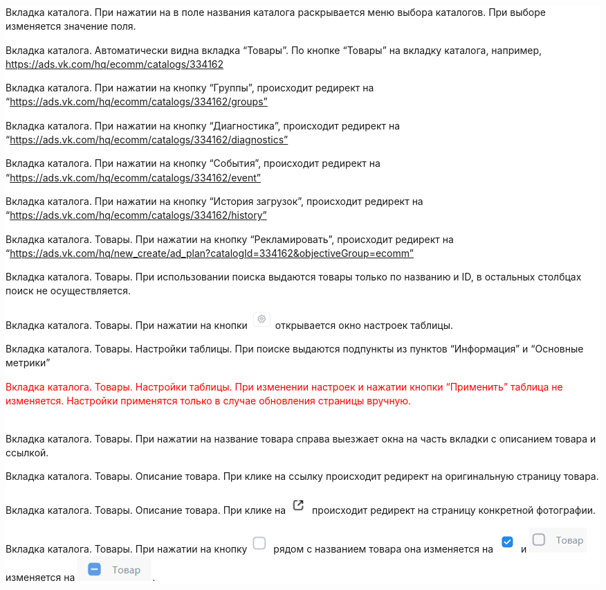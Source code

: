 Вкладка каталога. При нажатии на   в поле названия каталога раскрывается меню выбора каталогов. При выборе изменяется значение поля.

Вкладка каталога. Автоматически видна вкладка “Товары”. По кнопке “Товары” на вкладку каталога, например,  <https://ads.vk.com/hq/ecomm/catalogs/334162>

Вкладка каталога. При нажатии на кнопку “Группы”, происходит редирект на “<https://ads.vk.com/hq/ecomm/catalogs/334162/groups”>

Вкладка каталога. При нажатии на кнопку “Диагностика”, происходит редирект на “<https://ads.vk.com/hq/ecomm/catalogs/334162/diagnostics”>

Вкладка каталога. При нажатии на кнопку “События”, происходит редирект на “<https://ads.vk.com/hq/ecomm/catalogs/334162/event”>

Вкладка каталога. При нажатии на кнопку “История загрузок”, происходит редирект на “<https://ads.vk.com/hq/ecomm/catalogs/334162/history”>

Вкладка каталога. Товары. При нажатии на кнопку “Рекламировать”, происходит редирект на “<https://ads.vk.com/hq/new_create/ad_plan?catalogId=334162&objectiveGroup=ecomm”>

Вкладка каталога. Товары. При использовании поиска выдаются товары только по названию и ID, в остальных столбцах поиск не осуществляется.

Вкладка каталога. Товары. При нажатии на кнопки ![Alt text](image-17.png) открывается окно настроек таблицы.

Вкладка каталога. Товары. Настройки таблицы. При поиске выдаются подпункты из пунктов “Информация” и “Основные метрики”

<span style="color: red">
Вкладка каталога. Товары. Настройки таблицы. При изменении настроек и нажатии кнопки “Применить” таблица не изменяется. Настройки применятся только в случае обновления страницы вручную.
</span> <br></br>

Вкладка каталога. Товары. При нажатии на название товара справа выезжает окна на часть вкладки с описанием товара и ссылкой.

Вкладка каталога. Товары. Описание товара. При клике на ссылку происходит редирект на оригинальную страницу товара.

Вкладка каталога. Товары. Описание товара. При клике на ![Alt text](image-18.png)  происходит редирект на страницу конкретной фотографии.

Вкладка каталога. Товары. При нажатии на кнопку ![Alt text](image-15.png) рядом с названием товара она изменяется на ![Alt text](image-16.png)  и ![Alt text](image-19.png) изменяется на ![Alt text](image-20.png).
